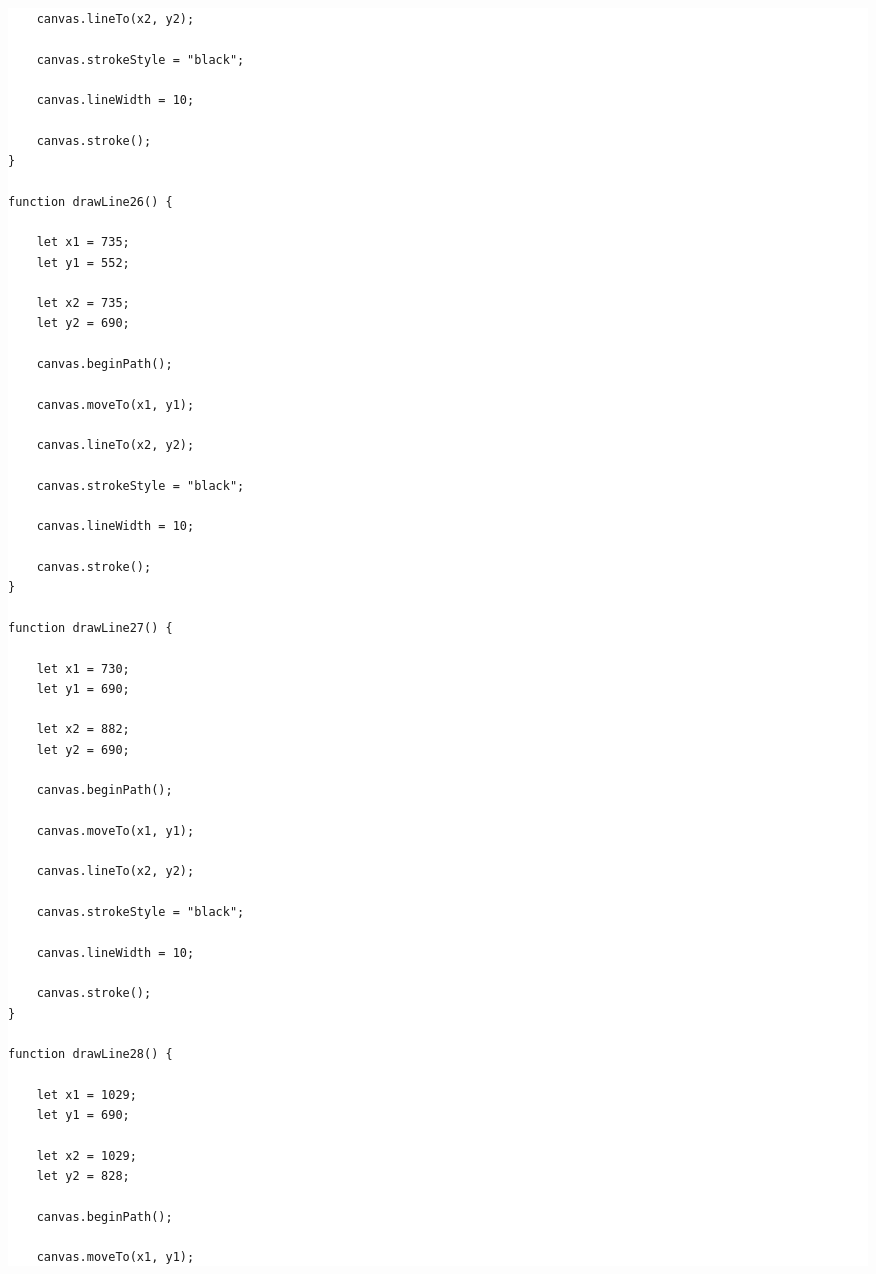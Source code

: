         canvas.lineTo(x2, y2);

        canvas.strokeStyle = "black";

        canvas.lineWidth = 10;

        canvas.stroke();
    }

    function drawLine26() {

        let x1 = 735;
        let y1 = 552;

        let x2 = 735;
        let y2 = 690;

        canvas.beginPath();

        canvas.moveTo(x1, y1);

        canvas.lineTo(x2, y2);

        canvas.strokeStyle = "black";

        canvas.lineWidth = 10;

        canvas.stroke();
    }

    function drawLine27() {

        let x1 = 730;
        let y1 = 690;

        let x2 = 882;
        let y2 = 690;

        canvas.beginPath();

        canvas.moveTo(x1, y1);

        canvas.lineTo(x2, y2);

        canvas.strokeStyle = "black";

        canvas.lineWidth = 10;

        canvas.stroke();
    }

    function drawLine28() {

        let x1 = 1029;
        let y1 = 690;

        let x2 = 1029;
        let y2 = 828;

        canvas.beginPath();

        canvas.moveTo(x1, y1);
